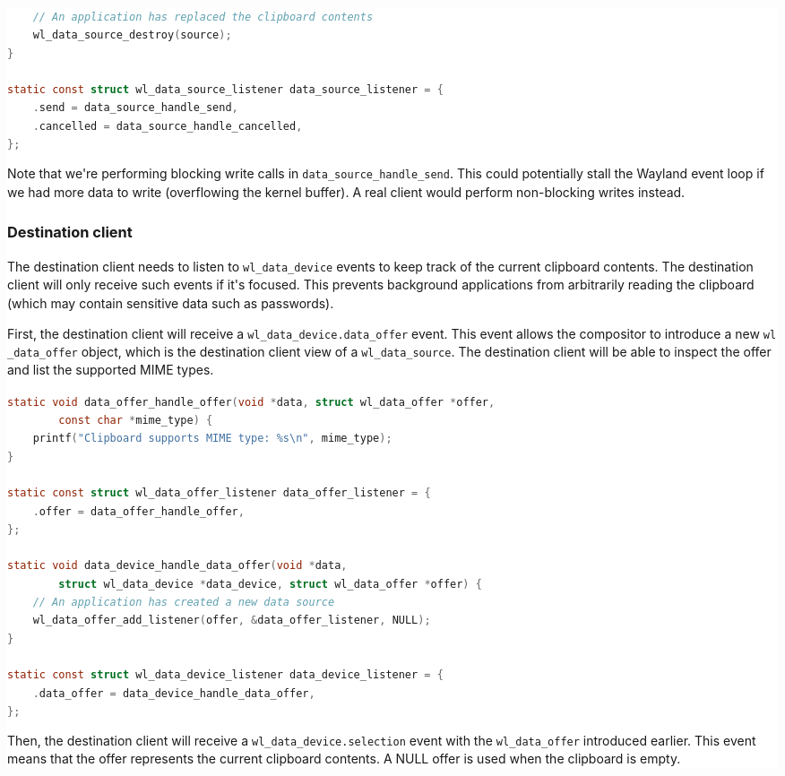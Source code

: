 ```c
	// An application has replaced the clipboard contents
	wl_data_source_destroy(source);
}

static const struct wl_data_source_listener data_source_listener = {
	.send = data_source_handle_send,
	.cancelled = data_source_handle_cancelled,
};
```

Note that we're performing blocking write calls in `data_source_handle_send`.
This could potentially stall the Wayland event loop if we had more data to
write (overflowing the kernel buffer). A real client would perform non-blocking
writes instead.

### Destination client

The destination client needs to listen to `wl_data_device` events to keep track
of the current clipboard contents. The destination client will only receive
such events if it's focused. This prevents background applications from
arbitrarily reading the clipboard (which may contain sensitive data such as
passwords).

First, the destination client will receive a `wl_data_device.data_offer` event.
This event allows the compositor to introduce a new `wl_data_offer` object,
which is the destination client view of a `wl_data_source`. The destination
client will be able to inspect the offer and list the supported MIME types.

```c
static void data_offer_handle_offer(void *data, struct wl_data_offer *offer,
		const char *mime_type) {
	printf("Clipboard supports MIME type: %s\n", mime_type);
}

static const struct wl_data_offer_listener data_offer_listener = {
	.offer = data_offer_handle_offer,
};

static void data_device_handle_data_offer(void *data,
		struct wl_data_device *data_device, struct wl_data_offer *offer) {
	// An application has created a new data source
	wl_data_offer_add_listener(offer, &data_offer_listener, NULL);
}

static const struct wl_data_device_listener data_device_listener = {
	.data_offer = data_device_handle_data_offer,
};
```

Then, the destination client will receive a `wl_data_device.selection` event
with the `wl_data_offer` introduced earlier. This event means that the offer
represents the current clipboard contents. A NULL offer is used when the
clipboard is empty.
